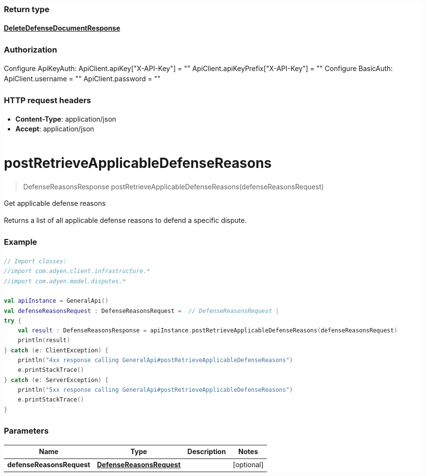### Return type

[**DeleteDefenseDocumentResponse**](DeleteDefenseDocumentResponse.md)

### Authorization


Configure ApiKeyAuth:
    ApiClient.apiKey["X-API-Key"] = ""
    ApiClient.apiKeyPrefix["X-API-Key"] = ""
Configure BasicAuth:
    ApiClient.username = ""
    ApiClient.password = ""

### HTTP request headers

 - **Content-Type**: application/json
 - **Accept**: application/json

<a name="postRetrieveApplicableDefenseReasons"></a>
# **postRetrieveApplicableDefenseReasons**
> DefenseReasonsResponse postRetrieveApplicableDefenseReasons(defenseReasonsRequest)

Get applicable defense reasons

Returns a list of all applicable defense reasons to defend a specific dispute.

### Example
```kotlin
// Import classes:
//import com.adyen.client.infrastructure.*
//import com.adyen.model.disputes.*

val apiInstance = GeneralApi()
val defenseReasonsRequest : DefenseReasonsRequest =  // DefenseReasonsRequest | 
try {
    val result : DefenseReasonsResponse = apiInstance.postRetrieveApplicableDefenseReasons(defenseReasonsRequest)
    println(result)
} catch (e: ClientException) {
    println("4xx response calling GeneralApi#postRetrieveApplicableDefenseReasons")
    e.printStackTrace()
} catch (e: ServerException) {
    println("5xx response calling GeneralApi#postRetrieveApplicableDefenseReasons")
    e.printStackTrace()
}
```

### Parameters

Name | Type | Description  | Notes
------------- | ------------- | ------------- | -------------
 **defenseReasonsRequest** | [**DefenseReasonsRequest**](DefenseReasonsRequest.md)|  | [optional]
